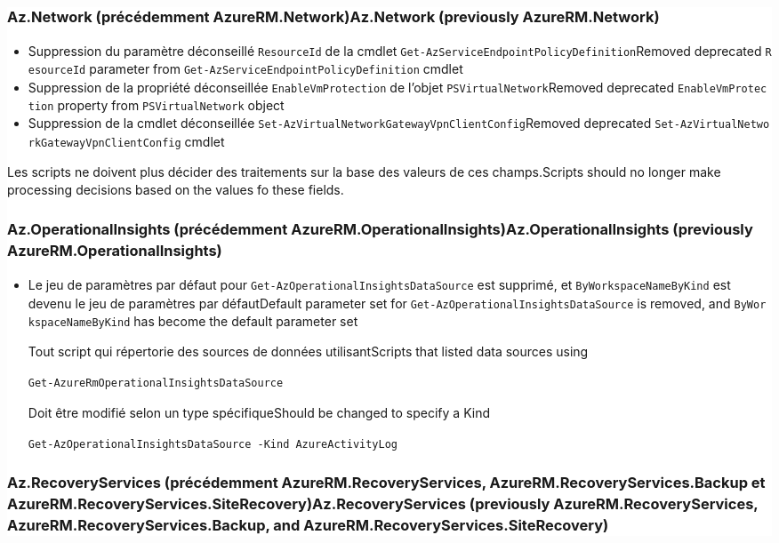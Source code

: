 ### <a name="aznetwork-previously-azurermnetwork"></a><span data-ttu-id="fcfd2-263">Az.Network (précédemment AzureRM.Network)</span><span class="sxs-lookup"><span data-stu-id="fcfd2-263">Az.Network (previously AzureRM.Network)</span></span>

- <span data-ttu-id="fcfd2-264">Suppression du paramètre déconseillé `ResourceId` de la cmdlet `Get-AzServiceEndpointPolicyDefinition`</span><span class="sxs-lookup"><span data-stu-id="fcfd2-264">Removed deprecated `ResourceId` parameter from `Get-AzServiceEndpointPolicyDefinition` cmdlet</span></span>
- <span data-ttu-id="fcfd2-265">Suppression de la propriété déconseillée `EnableVmProtection` de l’objet `PSVirtualNetwork`</span><span class="sxs-lookup"><span data-stu-id="fcfd2-265">Removed deprecated `EnableVmProtection` property from `PSVirtualNetwork` object</span></span>
- <span data-ttu-id="fcfd2-266">Suppression de la cmdlet déconseillée `Set-AzVirtualNetworkGatewayVpnClientConfig`</span><span class="sxs-lookup"><span data-stu-id="fcfd2-266">Removed deprecated `Set-AzVirtualNetworkGatewayVpnClientConfig` cmdlet</span></span>
  
<span data-ttu-id="fcfd2-267">Les scripts ne doivent plus décider des traitements sur la base des valeurs de ces champs.</span><span class="sxs-lookup"><span data-stu-id="fcfd2-267">Scripts should no longer make processing decisions based on the values fo these fields.</span></span>

### <a name="azoperationalinsights-previously-azurermoperationalinsights"></a><span data-ttu-id="fcfd2-268">Az.OperationalInsights (précédemment AzureRM.OperationalInsights)</span><span class="sxs-lookup"><span data-stu-id="fcfd2-268">Az.OperationalInsights (previously AzureRM.OperationalInsights)</span></span>

- <span data-ttu-id="fcfd2-269">Le jeu de paramètres par défaut pour `Get-AzOperationalInsightsDataSource` est supprimé, et `ByWorkspaceNameByKind` est devenu le jeu de paramètres par défaut</span><span class="sxs-lookup"><span data-stu-id="fcfd2-269">Default parameter set for `Get-AzOperationalInsightsDataSource` is removed, and `ByWorkspaceNameByKind` has become the default parameter set</span></span>

  <span data-ttu-id="fcfd2-270">Tout script qui répertorie des sources de données utilisant</span><span class="sxs-lookup"><span data-stu-id="fcfd2-270">Scripts that listed data sources using</span></span>
  ```azurepowershell-interactive
  Get-AzureRmOperationalInsightsDataSource
  ```

  <span data-ttu-id="fcfd2-271">Doit être modifié selon un type spécifique</span><span class="sxs-lookup"><span data-stu-id="fcfd2-271">Should be changed to specify a Kind</span></span>
  ```azurepowershell-interactive
  Get-AzOperationalInsightsDataSource -Kind AzureActivityLog
  ```

### <a name="azrecoveryservices-previously-azurermrecoveryservices-azurermrecoveryservicesbackup-and-azurermrecoveryservicessiterecovery"></a><span data-ttu-id="fcfd2-272">Az.RecoveryServices (précédemment AzureRM.RecoveryServices, AzureRM.RecoveryServices.Backup et AzureRM.RecoveryServices.SiteRecovery)</span><span class="sxs-lookup"><span data-stu-id="fcfd2-272">Az.RecoveryServices (previously AzureRM.RecoveryServices, AzureRM.RecoveryServices.Backup, and AzureRM.RecoveryServices.SiteRecovery)</span></span>
